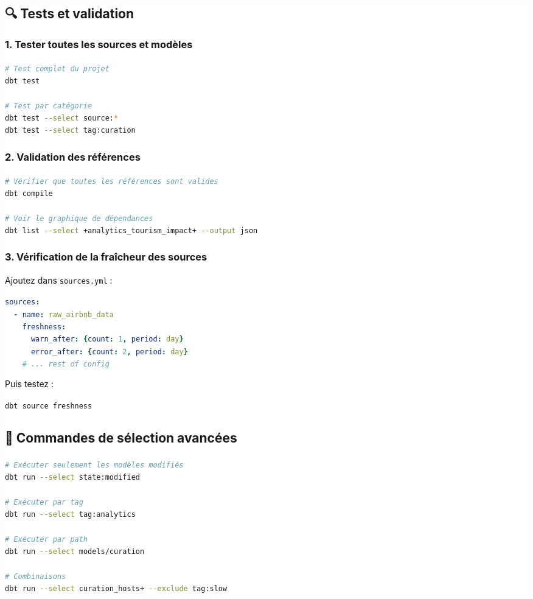 ## 🔍 Tests et validation

### 1. Tester toutes les sources et modèles

```bash
# Test complet du projet
dbt test

# Test par catégorie
dbt test --select source:*
dbt test --select tag:curation
```

### 2. Validation des références

```bash
# Vérifier que toutes les références sont valides
dbt compile

# Voir le graphique de dépendances
dbt list --select +analytics_tourism_impact+ --output json
```

### 3. Vérification de la fraîcheur des sources

Ajoutez dans `sources.yml` :

```yaml
sources:
  - name: raw_airbnb_data
    freshness:
      warn_after: {count: 1, period: day}
      error_after: {count: 2, period: day}
    # ... rest of config
```

Puis testez :

```bash
dbt source freshness
```

## 🎯 Commandes de sélection avancées

```bash
# Exécuter seulement les modèles modifiés
dbt run --select state:modified

# Exécuter par tag
dbt run --select tag:analytics

# Exécuter par path
dbt run --select models/curation

# Combinaisons
dbt run --select curation_hosts+ --exclude tag:slow
```
